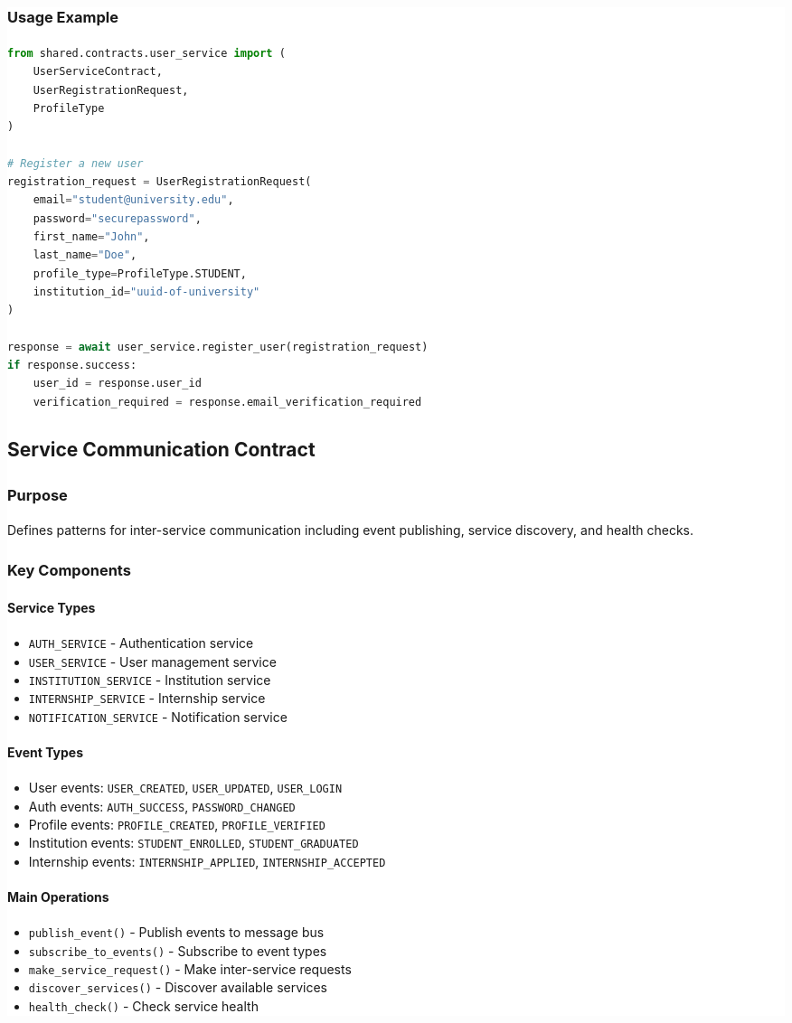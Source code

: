 ### Usage Example

```python
from shared.contracts.user_service import (
    UserServiceContract,
    UserRegistrationRequest,
    ProfileType
)

# Register a new user
registration_request = UserRegistrationRequest(
    email="student@university.edu",
    password="securepassword",
    first_name="John",
    last_name="Doe",
    profile_type=ProfileType.STUDENT,
    institution_id="uuid-of-university"
)

response = await user_service.register_user(registration_request)
if response.success:
    user_id = response.user_id
    verification_required = response.email_verification_required
```

## Service Communication Contract

### Purpose
Defines patterns for inter-service communication including event publishing, service discovery, and health checks.

### Key Components

#### Service Types
- `AUTH_SERVICE` - Authentication service
- `USER_SERVICE` - User management service
- `INSTITUTION_SERVICE` - Institution service
- `INTERNSHIP_SERVICE` - Internship service
- `NOTIFICATION_SERVICE` - Notification service

#### Event Types
- User events: `USER_CREATED`, `USER_UPDATED`, `USER_LOGIN`
- Auth events: `AUTH_SUCCESS`, `PASSWORD_CHANGED`
- Profile events: `PROFILE_CREATED`, `PROFILE_VERIFIED`
- Institution events: `STUDENT_ENROLLED`, `STUDENT_GRADUATED`
- Internship events: `INTERNSHIP_APPLIED`, `INTERNSHIP_ACCEPTED`

#### Main Operations
- `publish_event()` - Publish events to message bus
- `subscribe_to_events()` - Subscribe to event types
- `make_service_request()` - Make inter-service requests
- `discover_services()` - Discover available services
- `health_check()` - Check service health
